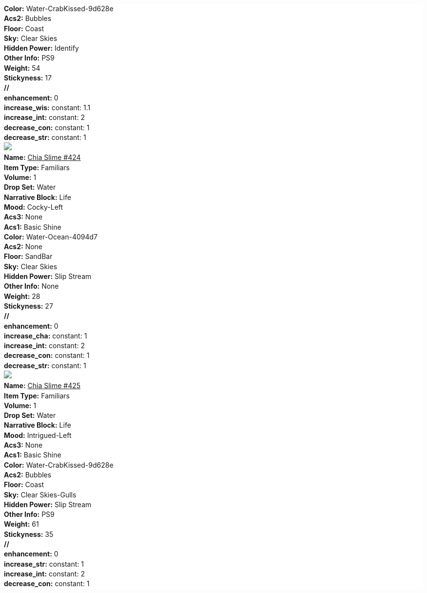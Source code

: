 <div><strong>Color:</strong> Water-CrabKissed-9d628e</div>
<div><strong>Acs2:</strong> Bubbles</div>
<div><strong>Floor:</strong> Coast</div>
<div><strong>Sky:</strong> Clear Skies</div>
<div><strong>Hidden Power:</strong> Identify</div>
<div><strong>Other Info:</strong> PS9</div>
<div><strong>Weight:</strong> 54</div>
<div><strong>Stickyness:</strong> 17</div>
<div><strong>//</strong></div><div><strong>enhancement:</strong> 0</div>
<div><strong>increase_wis:</strong> constant: 1.1</div>
<div><strong>increase_int:</strong> constant: 2</div>
<div><strong>decrease_con:</strong> constant: 1</div>
<div><strong>decrease_str:</strong> constant: 1</div>
</div>
<div class="item_thumbnail">
<a href="https://mintgarden.io/nfts/nft13t5uyzrlcxfedmp7vp4z9ns5w7w67yd5t9cpj7k6pxl9scu7j9fsxhgv8j"><img loading="lazy" src="https://assets.mainnet.mintgarden.io/thumbnails/41efcd7a2cf902bcbea0c67a23895e1d268bd61c5eef9a6c9559ae5663be1bc1.webp"></a>
<div><strong>Name:</strong> <a href="https://mintgarden.io/nfts/nft13t5uyzrlcxfedmp7vp4z9ns5w7w67yd5t9cpj7k6pxl9scu7j9fsxhgv8j">Chia Slime #424</a></div>
<div><strong>Item Type:</strong> Familiars</div>
<div><strong>Volume:</strong> 1</div>
<div><strong>Drop Set:</strong> Water</div>
<div><strong>Narrative Block:</strong> Life</div>
<div><strong>Mood:</strong> Cocky-Left</div>
<div><strong>Acs3:</strong> None</div>
<div><strong>Acs1:</strong> Basic Shine</div>
<div><strong>Color:</strong> Water-Ocean-4094d7</div>
<div><strong>Acs2:</strong> None</div>
<div><strong>Floor:</strong> SandBar</div>
<div><strong>Sky:</strong> Clear Skies</div>
<div><strong>Hidden Power:</strong> Slip Stream</div>
<div><strong>Other Info:</strong> None</div>
<div><strong>Weight:</strong> 28</div>
<div><strong>Stickyness:</strong> 27</div>
<div><strong>//</strong></div><div><strong>enhancement:</strong> 0</div>
<div><strong>increase_cha:</strong> constant: 1</div>
<div><strong>increase_int:</strong> constant: 2</div>
<div><strong>decrease_con:</strong> constant: 1</div>
<div><strong>decrease_str:</strong> constant: 1</div>
</div>
<div class="item_thumbnail">
<a href="https://mintgarden.io/nfts/nft1arvees2tl4uf0qcqajufm8a7cm5xlm8lql7u07tnscukmexenqssnlld9d"><img loading="lazy" src="https://assets.mainnet.mintgarden.io/thumbnails/21c9d7d6e74669e27e93bbaff591b0f71cee97dadc641f6f56e8ddf2490a6dd6.webp"></a>
<div><strong>Name:</strong> <a href="https://mintgarden.io/nfts/nft1arvees2tl4uf0qcqajufm8a7cm5xlm8lql7u07tnscukmexenqssnlld9d">Chia Slime #425</a></div>
<div><strong>Item Type:</strong> Familiars</div>
<div><strong>Volume:</strong> 1</div>
<div><strong>Drop Set:</strong> Water</div>
<div><strong>Narrative Block:</strong> Life</div>
<div><strong>Mood:</strong> Intrigued-Left</div>
<div><strong>Acs3:</strong> None</div>
<div><strong>Acs1:</strong> Basic Shine</div>
<div><strong>Color:</strong> Water-CrabKissed-9d628e</div>
<div><strong>Acs2:</strong> Bubbles</div>
<div><strong>Floor:</strong> Coast</div>
<div><strong>Sky:</strong> Clear Skies-Gulls</div>
<div><strong>Hidden Power:</strong> Slip Stream</div>
<div><strong>Other Info:</strong> PS9</div>
<div><strong>Weight:</strong> 61</div>
<div><strong>Stickyness:</strong> 35</div>
<div><strong>//</strong></div><div><strong>enhancement:</strong> 0</div>
<div><strong>increase_str:</strong> constant: 1</div>
<div><strong>increase_int:</strong> constant: 2</div>
<div><strong>decrease_con:</strong> constant: 1</div>